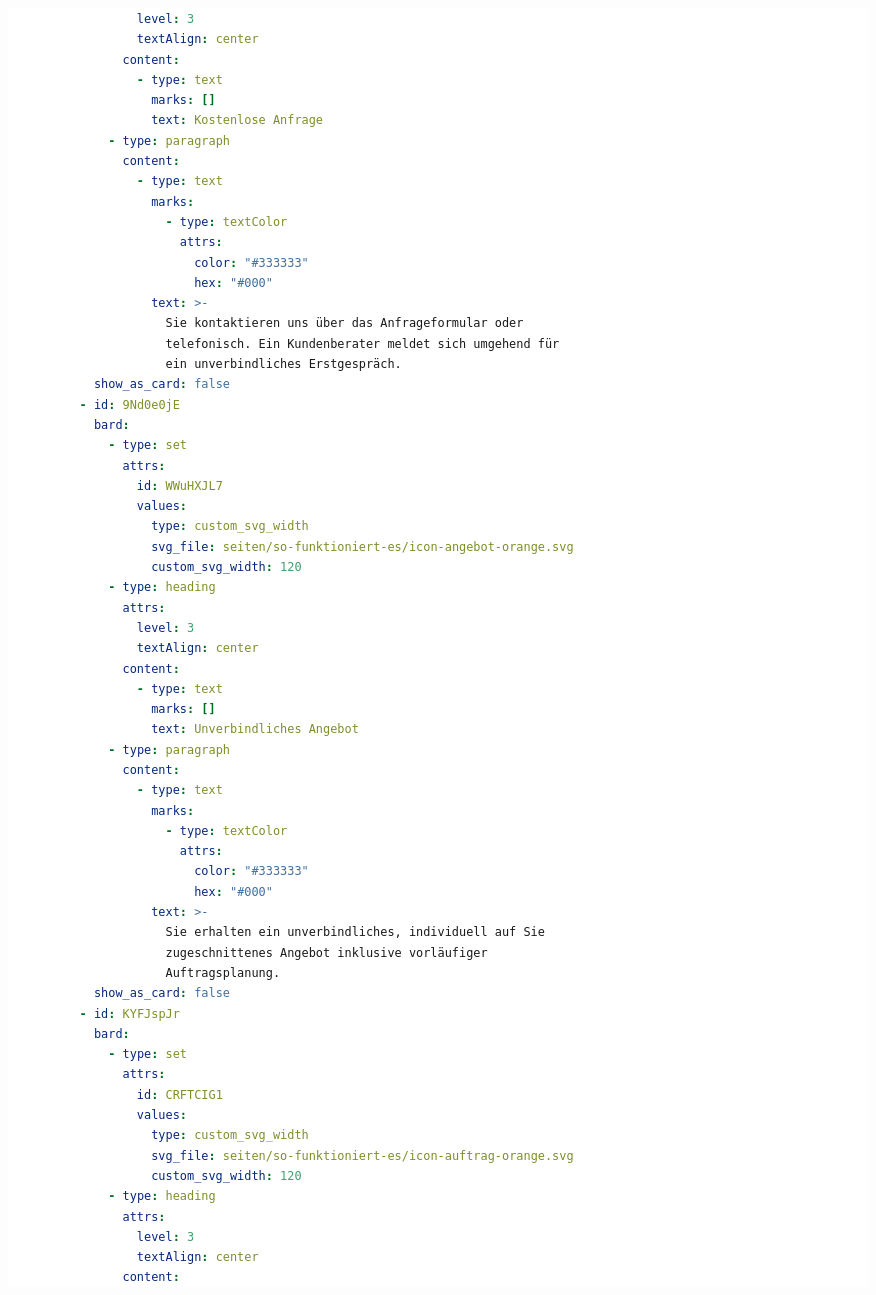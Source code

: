 ```yaml
                  level: 3
                  textAlign: center
                content:
                  - type: text
                    marks: []
                    text: Kostenlose Anfrage
              - type: paragraph
                content:
                  - type: text
                    marks:
                      - type: textColor
                        attrs:
                          color: "#333333"
                          hex: "#000"
                    text: >-
                      Sie kontaktieren uns über das Anfrageformular oder
                      telefonisch. Ein Kundenberater meldet sich umgehend für
                      ein unverbindliches Erstgespräch.
            show_as_card: false
          - id: 9Nd0e0jE
            bard:
              - type: set
                attrs:
                  id: WWuHXJL7
                  values:
                    type: custom_svg_width
                    svg_file: seiten/so-funktioniert-es/icon-angebot-orange.svg
                    custom_svg_width: 120
              - type: heading
                attrs:
                  level: 3
                  textAlign: center
                content:
                  - type: text
                    marks: []
                    text: Unverbindliches Angebot
              - type: paragraph
                content:
                  - type: text
                    marks:
                      - type: textColor
                        attrs:
                          color: "#333333"
                          hex: "#000"
                    text: >-
                      Sie erhalten ein unverbindliches, individuell auf Sie
                      zugeschnittenes Angebot inklusive vorläufiger
                      Auftragsplanung.
            show_as_card: false
          - id: KYFJspJr
            bard:
              - type: set
                attrs:
                  id: CRFTCIG1
                  values:
                    type: custom_svg_width
                    svg_file: seiten/so-funktioniert-es/icon-auftrag-orange.svg
                    custom_svg_width: 120
              - type: heading
                attrs:
                  level: 3
                  textAlign: center
                content:
```